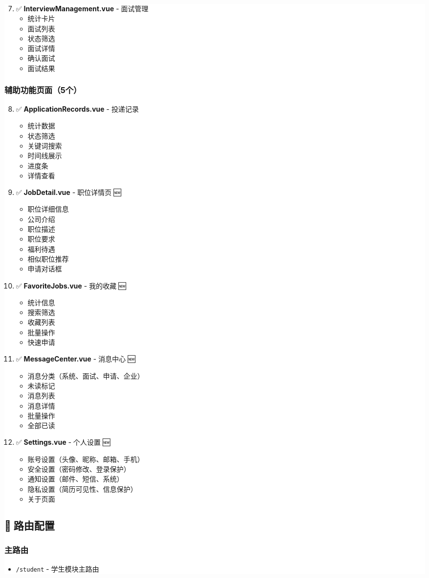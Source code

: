 7. ✅ **InterviewManagement.vue** - 面试管理
   - 统计卡片
   - 面试列表
   - 状态筛选
   - 面试详情
   - 确认面试
   - 面试结果

### 辅助功能页面（5个）
8. ✅ **ApplicationRecords.vue** - 投递记录
   - 统计数据
   - 状态筛选
   - 关键词搜索
   - 时间线展示
   - 进度条
   - 详情查看

9. ✅ **JobDetail.vue** - 职位详情页 🆕
   - 职位详细信息
   - 公司介绍
   - 职位描述
   - 职位要求
   - 福利待遇
   - 相似职位推荐
   - 申请对话框

10. ✅ **FavoriteJobs.vue** - 我的收藏 🆕
    - 统计信息
    - 搜索筛选
    - 收藏列表
    - 批量操作
    - 快速申请

11. ✅ **MessageCenter.vue** - 消息中心 🆕
    - 消息分类（系统、面试、申请、企业）
    - 未读标记
    - 消息列表
    - 消息详情
    - 批量操作
    - 全部已读

12. ✅ **Settings.vue** - 个人设置 🆕
    - 账号设置（头像、昵称、邮箱、手机）
    - 安全设置（密码修改、登录保护）
    - 通知设置（邮件、短信、系统）
    - 隐私设置（简历可见性、信息保护）
    - 关于页面

## 📱 路由配置

### 主路由
- `/student` - 学生模块主路由
